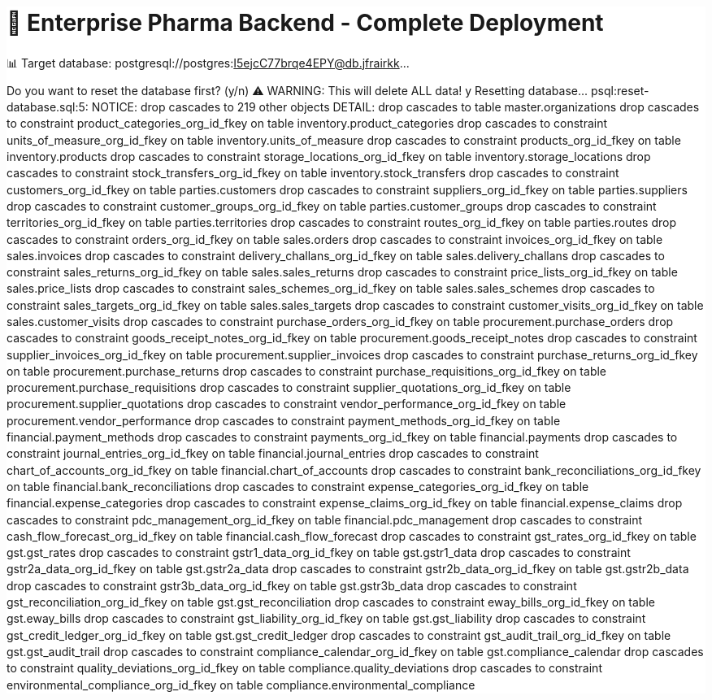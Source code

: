 🚀 Enterprise Pharma Backend - Complete Deployment
==================================================

📊 Target database: postgresql://postgres:I5ejcC77brqe4EPY@db.jfrairkk...

Do you want to reset the database first? (y/n)
⚠️  WARNING: This will delete ALL data!
y
Resetting database...
psql:reset-database.sql:5: NOTICE:  drop cascades to 219 other objects
DETAIL:  drop cascades to table master.organizations
drop cascades to constraint product_categories_org_id_fkey on table inventory.product_categories
drop cascades to constraint units_of_measure_org_id_fkey on table inventory.units_of_measure
drop cascades to constraint products_org_id_fkey on table inventory.products
drop cascades to constraint storage_locations_org_id_fkey on table inventory.storage_locations
drop cascades to constraint stock_transfers_org_id_fkey on table inventory.stock_transfers
drop cascades to constraint customers_org_id_fkey on table parties.customers
drop cascades to constraint suppliers_org_id_fkey on table parties.suppliers
drop cascades to constraint customer_groups_org_id_fkey on table parties.customer_groups
drop cascades to constraint territories_org_id_fkey on table parties.territories
drop cascades to constraint routes_org_id_fkey on table parties.routes
drop cascades to constraint orders_org_id_fkey on table sales.orders
drop cascades to constraint invoices_org_id_fkey on table sales.invoices
drop cascades to constraint delivery_challans_org_id_fkey on table sales.delivery_challans
drop cascades to constraint sales_returns_org_id_fkey on table sales.sales_returns
drop cascades to constraint price_lists_org_id_fkey on table sales.price_lists
drop cascades to constraint sales_schemes_org_id_fkey on table sales.sales_schemes
drop cascades to constraint sales_targets_org_id_fkey on table sales.sales_targets
drop cascades to constraint customer_visits_org_id_fkey on table sales.customer_visits
drop cascades to constraint purchase_orders_org_id_fkey on table procurement.purchase_orders
drop cascades to constraint goods_receipt_notes_org_id_fkey on table procurement.goods_receipt_notes
drop cascades to constraint supplier_invoices_org_id_fkey on table procurement.supplier_invoices
drop cascades to constraint purchase_returns_org_id_fkey on table procurement.purchase_returns
drop cascades to constraint purchase_requisitions_org_id_fkey on table procurement.purchase_requisitions
drop cascades to constraint supplier_quotations_org_id_fkey on table procurement.supplier_quotations
drop cascades to constraint vendor_performance_org_id_fkey on table procurement.vendor_performance
drop cascades to constraint payment_methods_org_id_fkey on table financial.payment_methods
drop cascades to constraint payments_org_id_fkey on table financial.payments
drop cascades to constraint journal_entries_org_id_fkey on table financial.journal_entries
drop cascades to constraint chart_of_accounts_org_id_fkey on table financial.chart_of_accounts
drop cascades to constraint bank_reconciliations_org_id_fkey on table financial.bank_reconciliations
drop cascades to constraint expense_categories_org_id_fkey on table financial.expense_categories
drop cascades to constraint expense_claims_org_id_fkey on table financial.expense_claims
drop cascades to constraint pdc_management_org_id_fkey on table financial.pdc_management
drop cascades to constraint cash_flow_forecast_org_id_fkey on table financial.cash_flow_forecast
drop cascades to constraint gst_rates_org_id_fkey on table gst.gst_rates
drop cascades to constraint gstr1_data_org_id_fkey on table gst.gstr1_data
drop cascades to constraint gstr2a_data_org_id_fkey on table gst.gstr2a_data
drop cascades to constraint gstr2b_data_org_id_fkey on table gst.gstr2b_data
drop cascades to constraint gstr3b_data_org_id_fkey on table gst.gstr3b_data
drop cascades to constraint gst_reconciliation_org_id_fkey on table gst.gst_reconciliation
drop cascades to constraint eway_bills_org_id_fkey on table gst.eway_bills
drop cascades to constraint gst_liability_org_id_fkey on table gst.gst_liability
drop cascades to constraint gst_credit_ledger_org_id_fkey on table gst.gst_credit_ledger
drop cascades to constraint gst_audit_trail_org_id_fkey on table gst.gst_audit_trail
drop cascades to constraint compliance_calendar_org_id_fkey on table gst.compliance_calendar
drop cascades to constraint quality_deviations_org_id_fkey on table compliance.quality_deviations
drop cascades to constraint environmental_compliance_org_id_fkey on table compliance.environmental_compliance